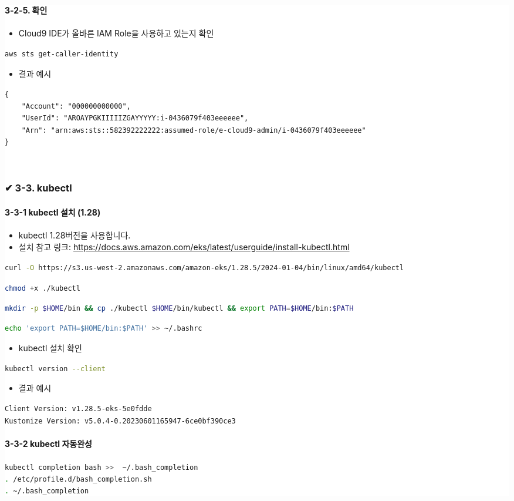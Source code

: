 #### 3-2-5. 확인

- Cloud9 IDE가 올바른 IAM Role을 사용하고 있는지 확인

```bash
aws sts get-caller-identity
```

- 결과 예시

```
{
    "Account": "000000000000",
    "UserId": "AROAYPGKIIIIIZGAYYYYY:i-0436079f403eeeeee",
    "Arn": "arn:aws:sts::582392222222:assumed-role/e-cloud9-admin/i-0436079f403eeeeee"
}
```

<br>

### ✔ 3-3. kubectl

#### 3-3-1 kubectl 설치 (1.28)

- kubectl 1.28버전을 사용합니다.
- 설치 참고 링크: https://docs.aws.amazon.com/eks/latest/userguide/install-kubectl.html

```bash
curl -O https://s3.us-west-2.amazonaws.com/amazon-eks/1.28.5/2024-01-04/bin/linux/amd64/kubectl
```

```bash
chmod +x ./kubectl
```

```bash
mkdir -p $HOME/bin && cp ./kubectl $HOME/bin/kubectl && export PATH=$HOME/bin:$PATH
```

```bash
echo 'export PATH=$HOME/bin:$PATH' >> ~/.bashrc
```

- kubectl 설치 확인

```bash
kubectl version --client
```

- 결과 예시

```
Client Version: v1.28.5-eks-5e0fdde
Kustomize Version: v5.0.4-0.20230601165947-6ce0bf390ce3
```

#### 3-3-2 kubectl 자동완성

```bash
kubectl completion bash >>  ~/.bash_completion
. /etc/profile.d/bash_completion.sh
. ~/.bash_completion
```
